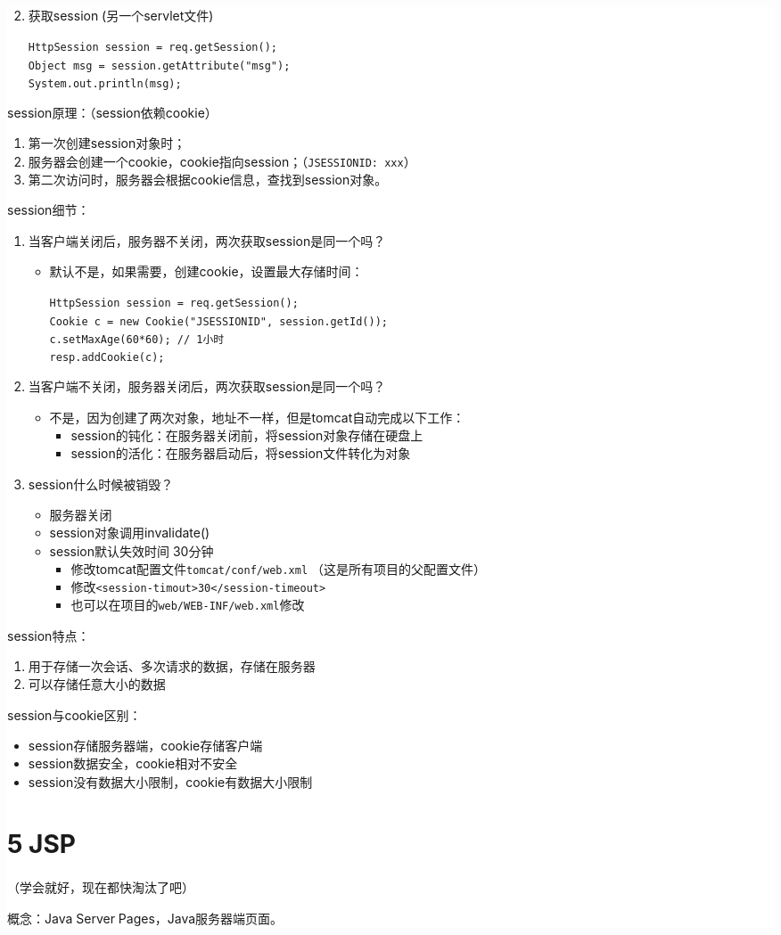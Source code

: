 2. 获取session (另一个servlet文件)

    ```
    HttpSession session = req.getSession();
    Object msg = session.getAttribute("msg");
    System.out.println(msg);
    ```

session原理：（session依赖cookie）

1. 第一次创建session对象时；
2. 服务器会创建一个cookie，cookie指向session；（`JSESSIONID: xxx`）
3. 第二次访问时，服务器会根据cookie信息，查找到session对象。

session细节：

1. 当客户端关闭后，服务器不关闭，两次获取session是同一个吗？

    - 默认不是，如果需要，创建cookie，设置最大存储时间：

        ```
        HttpSession session = req.getSession();
        Cookie c = new Cookie("JSESSIONID", session.getId());
        c.setMaxAge(60*60); // 1小时
        resp.addCookie(c);
        ```

2. 当客户端不关闭，服务器关闭后，两次获取session是同一个吗？

    - 不是，因为创建了两次对象，地址不一样，但是tomcat自动完成以下工作：
        - session的钝化：在服务器关闭前，将session对象存储在硬盘上
        - session的活化：在服务器启动后，将session文件转化为对象

3. session什么时候被销毁？

    - 服务器关闭
    - session对象调用invalidate()
    - session默认失效时间 30分钟
        - 修改tomcat配置文件`tomcat/conf/web.xml` （这是所有项目的父配置文件）
        - 修改`<session-timout>30</session-timeout>` 
        - 也可以在项目的`web/WEB-INF/web.xml`修改

session特点：

1. 用于存储一次会话、多次请求的数据，存储在服务器
2. 可以存储任意大小的数据

session与cookie区别：

- session存储服务器端，cookie存储客户端
- session数据安全，cookie相对不安全
- session没有数据大小限制，cookie有数据大小限制

# 5  JSP

（学会就好，现在都快淘汰了吧）

概念：Java Server Pages，Java服务器端页面。
